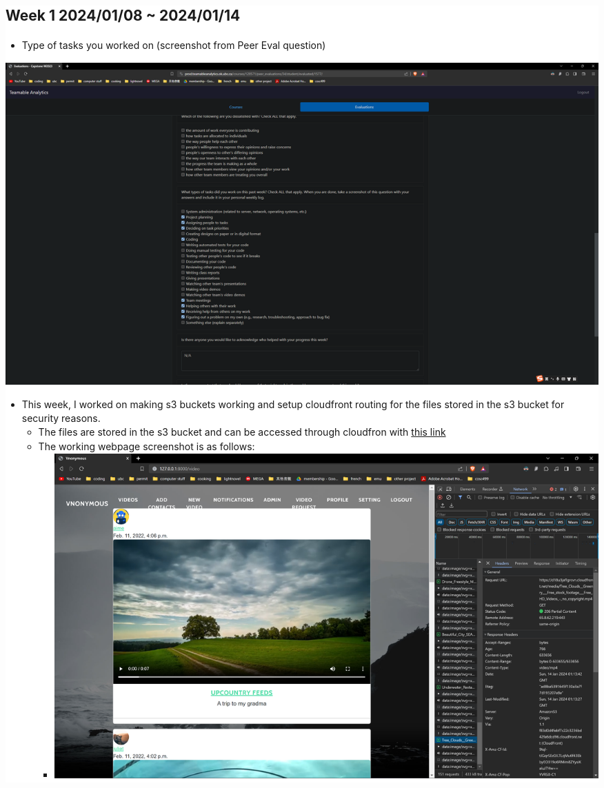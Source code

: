 ## Week 1 2024/01/08 ~ 2024/01/14

- Type of tasks you worked on (screenshot from Peer Eval question)

![Tasks](./images/tasks/ethan_term2_week1.png)

- This week, I worked on making s3 buckets working and setup cloudfront routing for the files stored in the s3 bucket for security reasons.
  - The files are stored in the s3 bucket and can be accessed through cloudfron with [this link](https://d18u3jaflgrcvn.cloudfront.net/media/Beautiful_City_SEA_VIEW___Creative_Commons_Videos___Free_HD_Videos_-_no_copyright.mp4)
  - The working webpage screenshot is as follows:
    - ![AWS S3](./images/Ethan_stuff/t2w1/s3_upload_cloudfront_view_video.png)